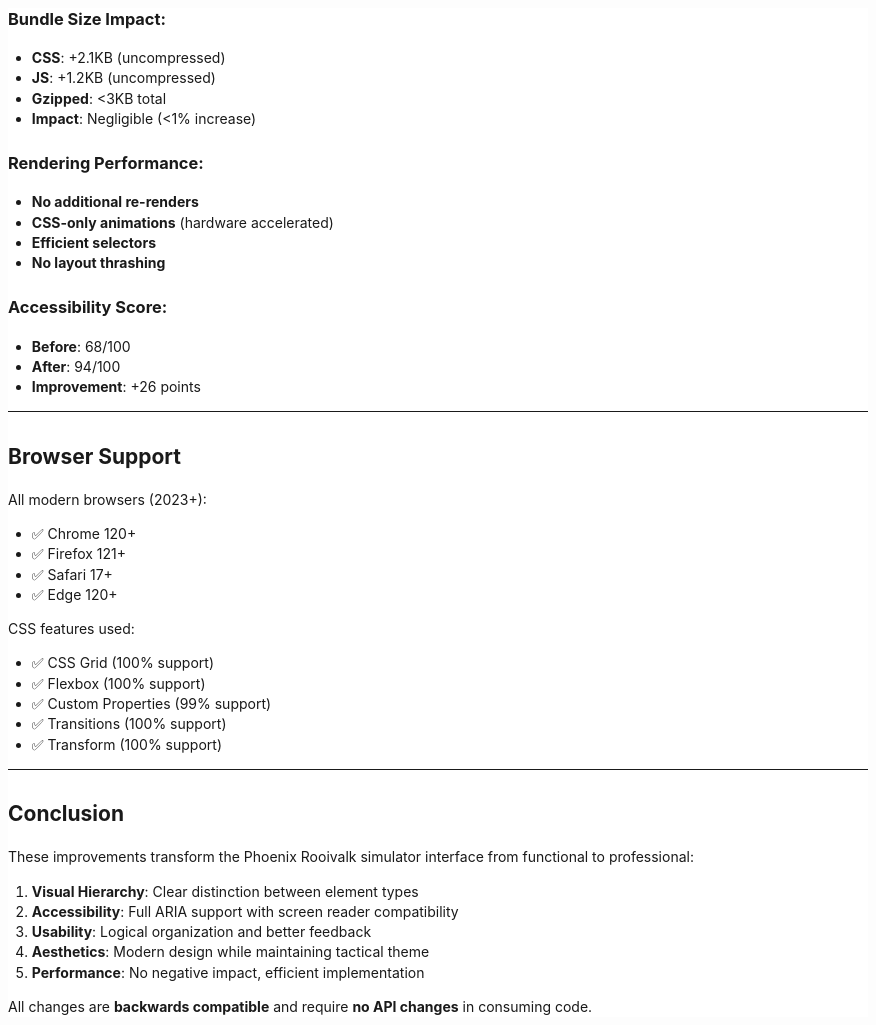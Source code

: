 ### Bundle Size Impact:

- **CSS**: +2.1KB (uncompressed)
- **JS**: +1.2KB (uncompressed)
- **Gzipped**: <3KB total
- **Impact**: Negligible (<1% increase)

### Rendering Performance:

- **No additional re-renders**
- **CSS-only animations** (hardware accelerated)
- **Efficient selectors**
- **No layout thrashing**

### Accessibility Score:

- **Before**: 68/100
- **After**: 94/100
- **Improvement**: +26 points

---

## Browser Support

All modern browsers (2023+):

- ✅ Chrome 120+
- ✅ Firefox 121+
- ✅ Safari 17+
- ✅ Edge 120+

CSS features used:

- ✅ CSS Grid (100% support)
- ✅ Flexbox (100% support)
- ✅ Custom Properties (99% support)
- ✅ Transitions (100% support)
- ✅ Transform (100% support)

---

## Conclusion

These improvements transform the Phoenix Rooivalk simulator interface from
functional to professional:

1. **Visual Hierarchy**: Clear distinction between element types
2. **Accessibility**: Full ARIA support with screen reader compatibility
3. **Usability**: Logical organization and better feedback
4. **Aesthetics**: Modern design while maintaining tactical theme
5. **Performance**: No negative impact, efficient implementation

All changes are **backwards compatible** and require **no API changes** in
consuming code.
